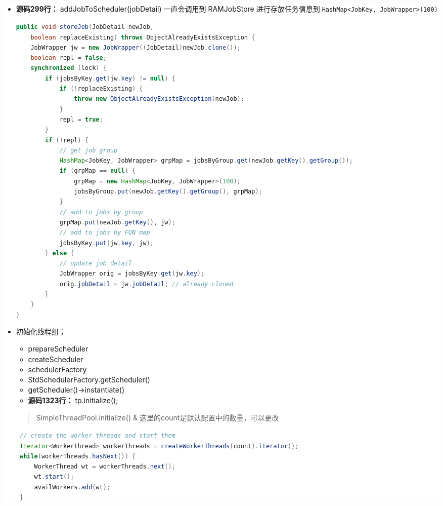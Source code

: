 - **源码299行：** addJobToScheduler(jobDetail) 一直会调用到 RAMJobStore	进行存放任务信息到 `HashMap<JobKey, JobWrapper>(100)`

	```java
	public void storeJob(JobDetail newJob,
        boolean replaceExisting) throws ObjectAlreadyExistsException {
		JobWrapper jw = new JobWrapper((JobDetail)newJob.clone());
		boolean repl = false;
		synchronized (lock) {
			if (jobsByKey.get(jw.key) != null) {
				if (!replaceExisting) {
					throw new ObjectAlreadyExistsException(newJob);
				}
				repl = true;
			}
			if (!repl) {
				// get job group
				HashMap<JobKey, JobWrapper> grpMap = jobsByGroup.get(newJob.getKey().getGroup());
				if (grpMap == null) {
					grpMap = new HashMap<JobKey, JobWrapper>(100);
					jobsByGroup.put(newJob.getKey().getGroup(), grpMap);
				}
				// add to jobs by group
				grpMap.put(newJob.getKey(), jw);
				// add to jobs by FQN map
				jobsByKey.put(jw.key, jw);
			} else {
				// update job detail
				JobWrapper orig = jobsByKey.get(jw.key);
				orig.jobDetail = jw.jobDetail; // already cloned
			}
		}
	}
	```

- 初始化线程组；
	- prepareScheduler
	- createScheduler
	- schedulerFactory
	- StdSchedulerFactory.getScheduler()
	- getScheduler()->instantiate()
	- **源码1323行：**  tp.initialize();
	
	>SimpleThreadPool.initialize() & 这里的count是默认配置中的数量，可以更改
	
	```java
	 // create the worker threads and start them
	 Iterator<WorkerThread> workerThreads = createWorkerThreads(count).iterator();
	 while(workerThreads.hasNext()) {
		 WorkerThread wt = workerThreads.next();
		 wt.start();
		 availWorkers.add(wt);
	 }
	```
	